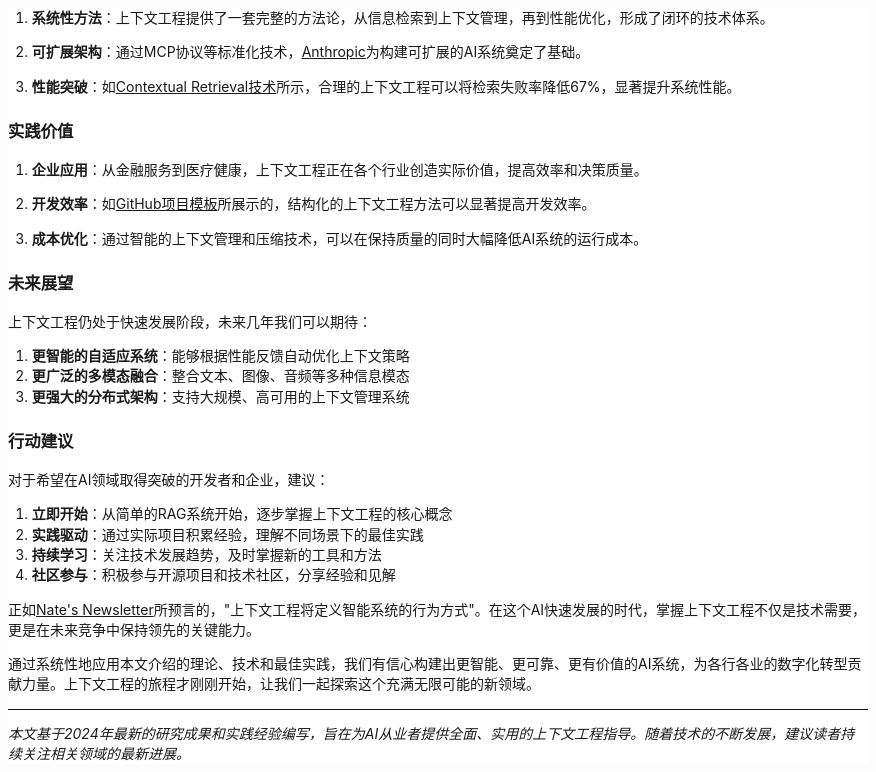 1. **系统性方法**：上下文工程提供了一套完整的方法论，从信息检索到上下文管理，再到性能优化，形成了闭环的技术体系。

2. **可扩展架构**：通过MCP协议等标准化技术，[Anthropic](https://www.anthropic.com/news/model-context-protocol)为构建可扩展的AI系统奠定了基础。

3. **性能突破**：如[Contextual Retrieval技术](https://www.anthropic.com/news/contextual-retrieval)所示，合理的上下文工程可以将检索失败率降低67%，显著提升系统性能。

### 实践价值

1. **企业应用**：从金融服务到医疗健康，上下文工程正在各个行业创造实际价值，提高效率和决策质量。

2. **开发效率**：如[GitHub项目模板](https://github.com/coleam00/context-engineering-intro)所展示的，结构化的上下文工程方法可以显著提高开发效率。

3. **成本优化**：通过智能的上下文管理和压缩技术，可以在保持质量的同时大幅降低AI系统的运行成本。

### 未来展望

上下文工程仍处于快速发展阶段，未来几年我们可以期待：

1. **更智能的自适应系统**：能够根据性能反馈自动优化上下文策略
2. **更广泛的多模态融合**：整合文本、图像、音频等多种信息模态
3. **更强大的分布式架构**：支持大规模、高可用的上下文管理系统

### 行动建议

对于希望在AI领域取得突破的开发者和企业，建议：

1. **立即开始**：从简单的RAG系统开始，逐步掌握上下文工程的核心概念
2. **实践驱动**：通过实际项目积累经验，理解不同场景下的最佳实践
3. **持续学习**：关注技术发展趋势，及时掌握新的工具和方法
4. **社区参与**：积极参与开源项目和技术社区，分享经验和见解

正如[Nate's Newsletter](https://natesnewsletter.substack.com/p/beyond-the-perfect-prompt-the-definitive)所预言的，"上下文工程将定义智能系统的行为方式"。在这个AI快速发展的时代，掌握上下文工程不仅是技术需要，更是在未来竞争中保持领先的关键能力。

通过系统性地应用本文介绍的理论、技术和最佳实践，我们有信心构建出更智能、更可靠、更有价值的AI系统，为各行各业的数字化转型贡献力量。上下文工程的旅程才刚刚开始，让我们一起探索这个充满无限可能的新领域。

---

*本文基于2024年最新的研究成果和实践经验编写，旨在为AI从业者提供全面、实用的上下文工程指导。随着技术的不断发展，建议读者持续关注相关领域的最新进展。*